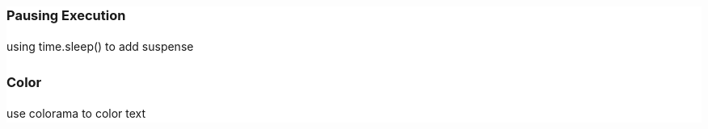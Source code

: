 ### Pausing Execution

using time.sleep() to add suspense


### Color


use colorama to color text





